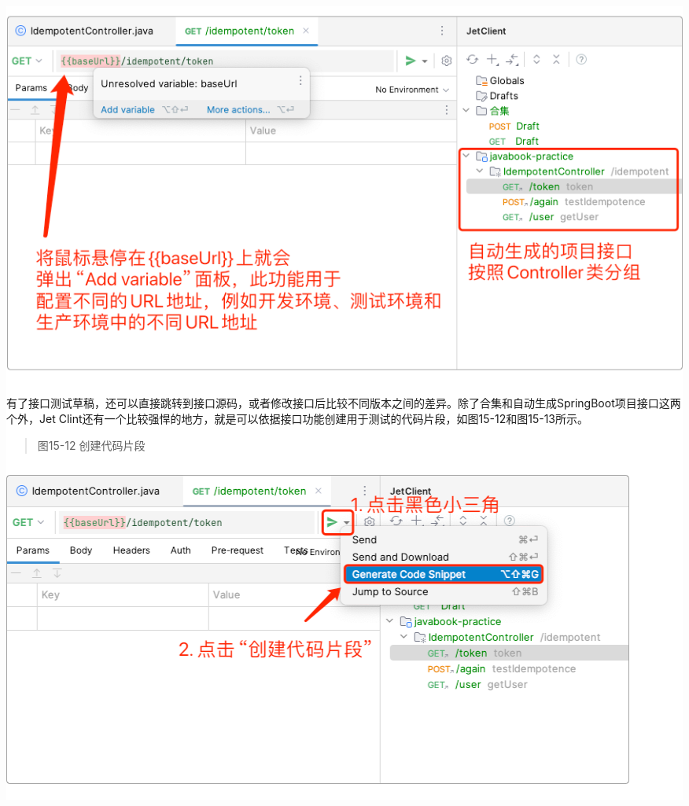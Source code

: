 ![图15-11 已生成的SpringBoot项目接口](chapter15/15-11.png)

有了接口测试草稿，还可以直接跳转到接口源码，或者修改接口后比较不同版本之间的差异。除了合集和自动生成SpringBoot项目接口这两个外，Jet Clint还有一个比较强悍的地方，就是可以依据接口功能创建用于测试的代码片段，如图15-12和图15-13所示。

> 图15-12 创建代码片段

![图15-12 创建代码片段](chapter15/15-12.png)
